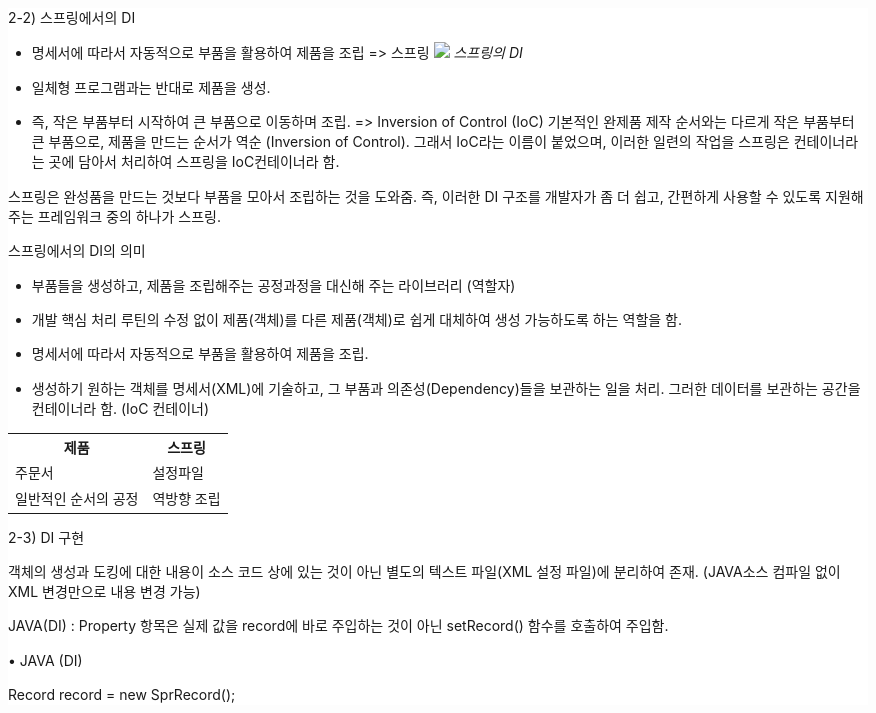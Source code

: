 2-2) 스프링에서의 DI

 * 명세서에 따라서 자동적으로 부품을 활용하여 제품을 조립 => 스프링
 ![](/images/0922-6.png)
*스프링의 DI*

* 일체형 프로그램과는 반대로 제품을 생성.

 * 즉, 작은 부품부터 시작하여 큰 부품으로 이동하며 조립.
 => Inversion of Control (IoC)
 기본적인 완제품 제작 순서와는 다르게 작은 부품부터 큰 부품으로, 제품을 만드는 순서가 역순 (Inversion of Control).
그래서 IoC라는 이름이 붙었으며, 이러한 일련의 작업을 스프링은 컨테이너라는 곳에 담아서 처리하여 스프링을 IoC컨테이너라 함.

스프링은 완성품을 만드는 것보다 부품을 모아서 조립하는 것을 도와줌. 즉, 이러한 DI 구조를 개발자가 좀 더 쉽고, 간편하게 사용할 수 있도록 지원해 주는 프레임워크 중의 하나가 스프링.

스프링에서의 DI의 의미
- 부품들을 생성하고, 제품을 조립해주는 공정과정을 대신해 주는 라이브러리 (역할자)
 * 개발 핵심 처리 루틴의 수정 없이 제품(객체)를 다른 제품(객체)로 쉽게 대체하여 생성 가능하도록 하는 역할을 함.

 * 명세서에 따라서 자동적으로 부품을 활용하여 제품을 조립.

 * 생성하기 원하는 객체를 명세서(XML)에 기술하고, 그 부품과 의존성(Dependency)들을 보관하는 일을 처리. 그러한 데이터를 보관하는 공간을 컨테이너라 함. (IoC 컨테이너)

<div class='table-container'>
<table>
<tbody>
<tr>
<th>제품</th>
<th>스프링</th>
</tr>
<tr>
<td>주문서</td>
<td>설정파일</td>
</tr>
<tr>
<td>일반적인 순서의 공정</td>
<td>역방향 조립</td>
</tr>
</tbody>
</table>
</div>

2-3) DI 구현

 

 객체의 생성과 도킹에 대한 내용이 소스 코드 상에 있는 것이 아닌 별도의 텍스트 파일(XML 설정 파일)에 분리하여 존재.
 (JAVA소스 컴파일 없이 XML 변경만으로 내용 변경 가능)


JAVA(DI) : Property 항목은 실제 값을 record에 바로 주입하는 것이 아닌 setRecord() 함수를 호출하여 주입함.

 • JAVA (DI)


Record record = new SprRecord();
